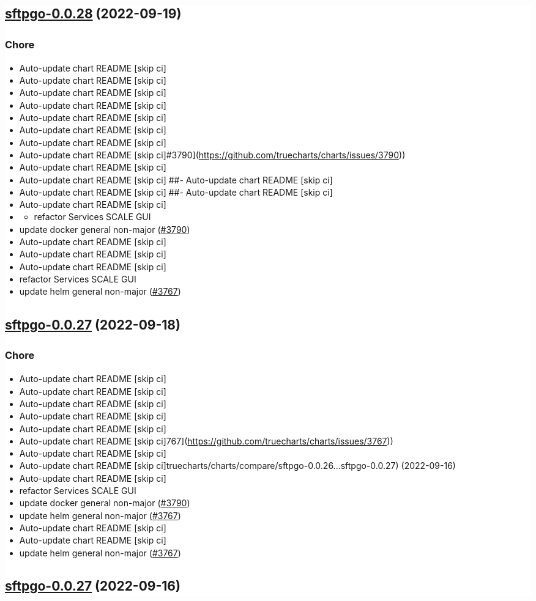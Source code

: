 ## [sftpgo-0.0.28](https://github.com/truecharts/charts/compare/sftpgo-0.0.26...sftpgo-0.0.28) (2022-09-19)

### Chore

- Auto-update chart README [skip ci]
- Auto-update chart README [skip ci]
- Auto-update chart README [skip ci]
- Auto-update chart README [skip ci]
- Auto-update chart README [skip ci]
- Auto-update chart README [skip ci]
- Auto-update chart README [skip ci]
- Auto-update chart README [skip ci]#3790](https://github.com/truecharts/charts/issues/3790))
- Auto-update chart README [skip ci]
- Auto-update chart README [skip ci]
  ##- Auto-update chart README [skip ci]
- Auto-update chart README [skip ci]
  ##- Auto-update chart README [skip ci]
- Auto-update chart README [skip ci]
- - refactor Services SCALE GUI
- update docker general non-major ([#3790](https://github.com/truecharts/charts/issues/3790))
- Auto-update chart README [skip ci]
- Auto-update chart README [skip ci]
- Auto-update chart README [skip ci]
- refactor Services SCALE GUI
- update helm general non-major ([#3767](https://github.com/truecharts/charts/issues/3767))

## [sftpgo-0.0.27](https://github.com/truecharts/charts/compare/sftpgo-0.0.26...sftpgo-0.0.27) (2022-09-18)

### Chore

- Auto-update chart README [skip ci]
- Auto-update chart README [skip ci]
- Auto-update chart README [skip ci]
- Auto-update chart README [skip ci]
- Auto-update chart README [skip ci]
- Auto-update chart README [skip ci]767](https://github.com/truecharts/charts/issues/3767))
- Auto-update chart README [skip ci]
- Auto-update chart README [skip ci]truecharts/charts/compare/sftpgo-0.0.26...sftpgo-0.0.27) (2022-09-16)
- Auto-update chart README [skip ci]
- refactor Services SCALE GUI
- update docker general non-major ([#3790](https://github.com/truecharts/charts/issues/3790))
- update helm general non-major ([#3767](https://github.com/truecharts/charts/issues/3767))
- Auto-update chart README [skip ci]
- Auto-update chart README [skip ci]
- update helm general non-major ([#3767](https://github.com/truecharts/charts/issues/3767))

## [sftpgo-0.0.27](https://github.com/truecharts/charts/compare/sftpgo-0.0.26...sftpgo-0.0.27) (2022-09-16)
